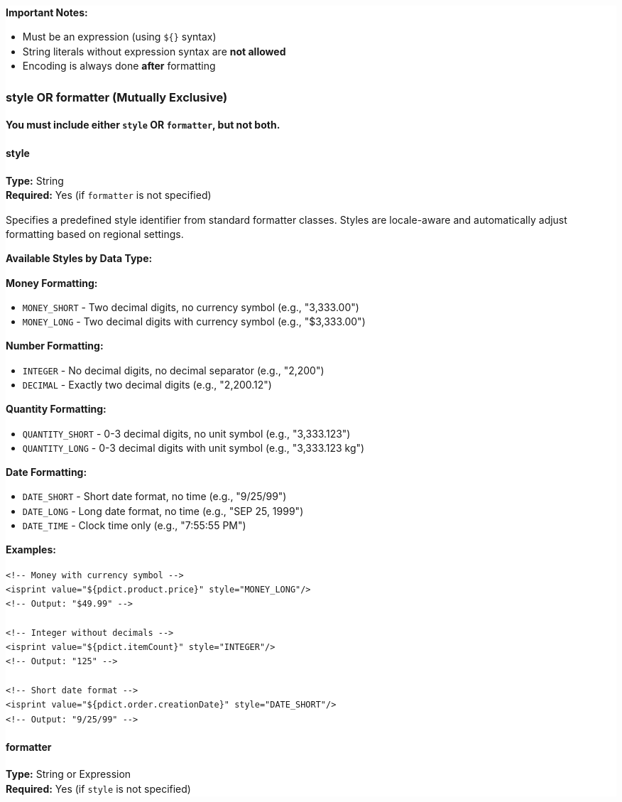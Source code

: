 **Important Notes:**
- Must be an expression (using `${}` syntax)
- String literals without expression syntax are **not allowed**
- Encoding is always done **after** formatting

### style OR formatter (Mutually Exclusive)

**You must include either `style` OR `formatter`, but not both.**

#### style

**Type:** String  
**Required:** Yes (if `formatter` is not specified)

Specifies a predefined style identifier from standard formatter classes. Styles are locale-aware and automatically adjust formatting based on regional settings.

**Available Styles by Data Type:**

**Money Formatting:**
- `MONEY_SHORT` - Two decimal digits, no currency symbol (e.g., "3,333.00")
- `MONEY_LONG` - Two decimal digits with currency symbol (e.g., "$3,333.00")

**Number Formatting:**
- `INTEGER` - No decimal digits, no decimal separator (e.g., "2,200")
- `DECIMAL` - Exactly two decimal digits (e.g., "2,200.12")

**Quantity Formatting:**
- `QUANTITY_SHORT` - 0-3 decimal digits, no unit symbol (e.g., "3,333.123")
- `QUANTITY_LONG` - 0-3 decimal digits with unit symbol (e.g., "3,333.123 kg")

**Date Formatting:**
- `DATE_SHORT` - Short date format, no time (e.g., "9/25/99")
- `DATE_LONG` - Long date format, no time (e.g., "SEP 25, 1999")
- `DATE_TIME` - Clock time only (e.g., "7:55:55 PM")

**Examples:**
```isml
<!-- Money with currency symbol -->
<isprint value="${pdict.product.price}" style="MONEY_LONG"/>
<!-- Output: "$49.99" -->

<!-- Integer without decimals -->
<isprint value="${pdict.itemCount}" style="INTEGER"/>
<!-- Output: "125" -->

<!-- Short date format -->
<isprint value="${pdict.order.creationDate}" style="DATE_SHORT"/>
<!-- Output: "9/25/99" -->
```

#### formatter

**Type:** String or Expression  
**Required:** Yes (if `style` is not specified)
